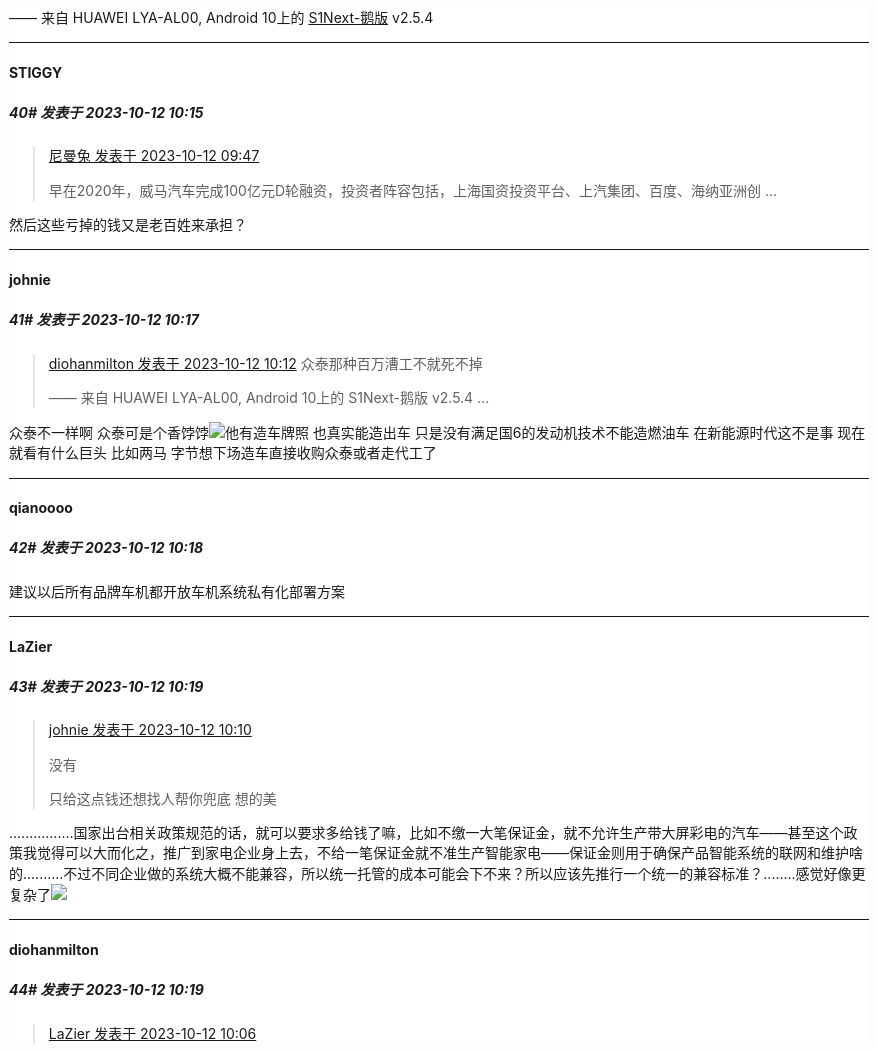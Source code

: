 —— 来自 HUAWEI LYA-AL00, Android 10上的 [S1Next-鹅版](https://github.com/ykrank/S1-Next/releases) v2.5.4

*****

####  STIGGY  
##### 40#       发表于 2023-10-12 10:15

<blockquote><a href="httphttps://bbs.saraba1st.com/2b/forum.php?mod=redirect&amp;goto=findpost&amp;pid=62693895&amp;ptid=2156410" target="_blank">尼曼兔 发表于 2023-10-12 09:47</a>

早在2020年，威马汽车完成100亿元D轮融资，投资者阵容包括，上海国资投资平台、上汽集团、百度、海纳亚洲创 ...</blockquote>
然后这些亏掉的钱又是老百姓来承担？

*****

####  johnie  
##### 41#       发表于 2023-10-12 10:17

<blockquote><a href="httphttps://bbs.saraba1st.com/2b/forum.php?mod=redirect&amp;goto=findpost&amp;pid=62694194&amp;ptid=2156410" target="_blank">diohanmilton 发表于 2023-10-12 10:12</a>
众泰那种百万漕工不就死不掉

—— 来自 HUAWEI LYA-AL00, Android 10上的 S1Next-鹅版 v2.5.4 ...</blockquote>
众泰不一样啊 众泰可是个香饽饽<img src="https://static.saraba1st.com/image/smiley/face2017/067.png" referrerpolicy="no-referrer">他有造车牌照 也真实能造出车
只是没有满足国6的发动机技术不能造燃油车
在新能源时代这不是事 现在就看有什么巨头 比如两马 字节想下场造车直接收购众泰或者走代工了

*****

####  qianoooo  
##### 42#       发表于 2023-10-12 10:18

建议以后所有品牌车机都开放车机系统私有化部署方案

*****

####  LaZier  
##### 43#       发表于 2023-10-12 10:19

<blockquote><a href="httphttps://bbs.saraba1st.com/2b/forum.php?mod=redirect&amp;goto=findpost&amp;pid=62694156&amp;ptid=2156410" target="_blank">johnie 发表于 2023-10-12 10:10</a>

没有

只给这点钱还想找人帮你兜底 想的美</blockquote>
................国家出台相关政策规范的话，就可以要求多给钱了嘛，比如不缴一大笔保证金，就不允许生产带大屏彩电的汽车——甚至这个政策我觉得可以大而化之，推广到家电企业身上去，不给一笔保证金就不准生产智能家电——保证金则用于确保产品智能系统的联网和维护啥的..........不过不同企业做的系统大概不能兼容，所以统一托管的成本可能会下不来？所以应该先推行一个统一的兼容标准？........感觉好像更复杂了<img src="https://static.saraba1st.com/image/smiley/face2017/067.png" referrerpolicy="no-referrer">

*****

####  diohanmilton  
##### 44#       发表于 2023-10-12 10:19

<blockquote><a href="httphttps://bbs.saraba1st.com/2b/forum.php?mod=redirect&amp;goto=findpost&amp;pid=62694101&amp;ptid=2156410" target="_blank">LaZier 发表于 2023-10-12 10:06</a>
